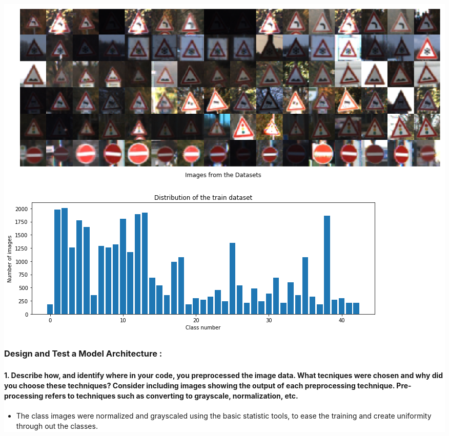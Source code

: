 ![preprocessed Image grid](./images/writeup/pre_image_grid.png)

![Dataset chart](./images/writeup/dataset_chart.png)


### Design and Test a Model Architecture : 

#### 1. Describe how, and identify where in your code, you preprocessed the image data. What tecniques were chosen and why did you choose these techniques? Consider including images showing the output of each preprocessing technique. Pre-processing refers to techniques such as converting to grayscale, normalization, etc.
 * The class images were normalized and grayscaled using the basic statistic tools, to ease the training and create uniformity through out the classes.
